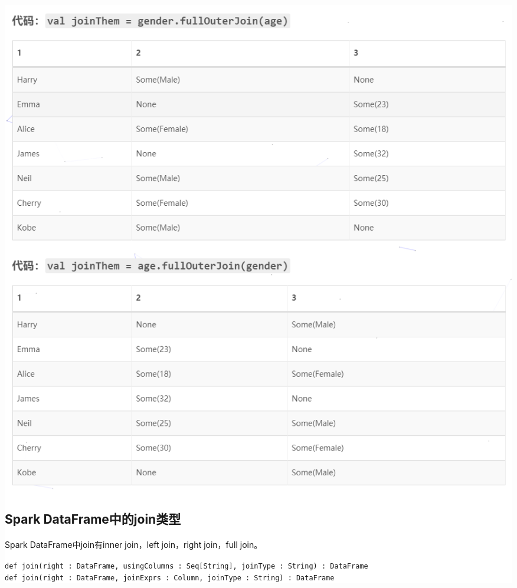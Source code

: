 ![1566812976899](assets/1566812976899.png)

## Spark DataFrame中的join类型

Spark DataFrame中join有inner join，left join，right join，full join。 

```
def join(right : DataFrame, usingColumns : Seq[String], joinType : String) : DataFrame 
def join(right : DataFrame, joinExprs : Column, joinType : String) : DataFrame 
```
